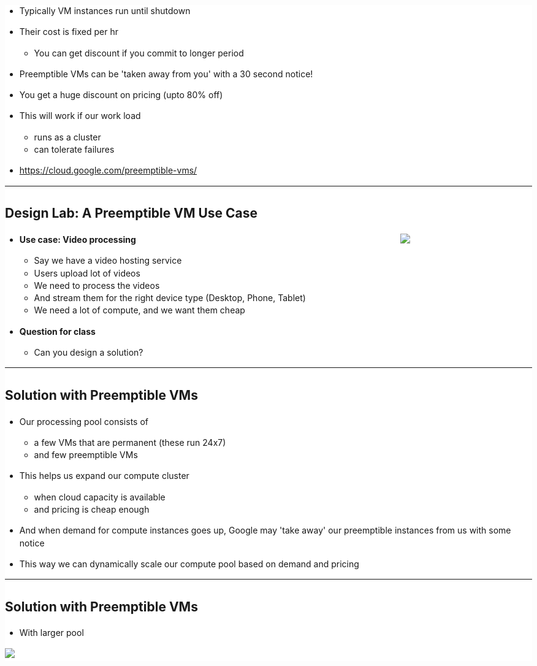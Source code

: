 * Typically VM instances run until shutdown

* Their cost is fixed per hr
  - You can get discount if you commit to longer period

* Preemptible VMs can be 'taken away from you' with a 30 second notice!

* You get a huge discount on pricing (upto 80% off)

* This will work if our work load
    - runs as a cluster
    - can tolerate failures

* https://cloud.google.com/preemptible-vms/

---
## Design Lab: A Preemptible VM  Use Case

<img src="../../assets/images/icons/group-labs.png" style="width:25%;float:right;"/>

* __Use case: Video processing__
    - Say we have a video hosting service
    - Users upload lot of videos
    - We need to process the videos
    - And stream them for the right device type (Desktop, Phone, Tablet)
    - We need a lot of compute, and we want them cheap

* __Question for class__
    - Can you design a solution?

---

## Solution with Preemptible VMs

* Our processing pool consists of
    - a few VMs that are permanent (these run 24x7)
    - and few preemptible VMs

* This helps us expand our compute cluster
    - when cloud capacity is available
    - and pricing is cheap enough

* And when demand for compute instances goes up, Google may 'take away' our preemptible instances from us with some notice

* This way we can dynamically scale our compute pool based on demand and pricing

---

## Solution with Preemptible VMs


- With larger pool

<img src="../../assets/images/data-science-gcp/preemptible-vm-1.png" style="width:50%;"/>
